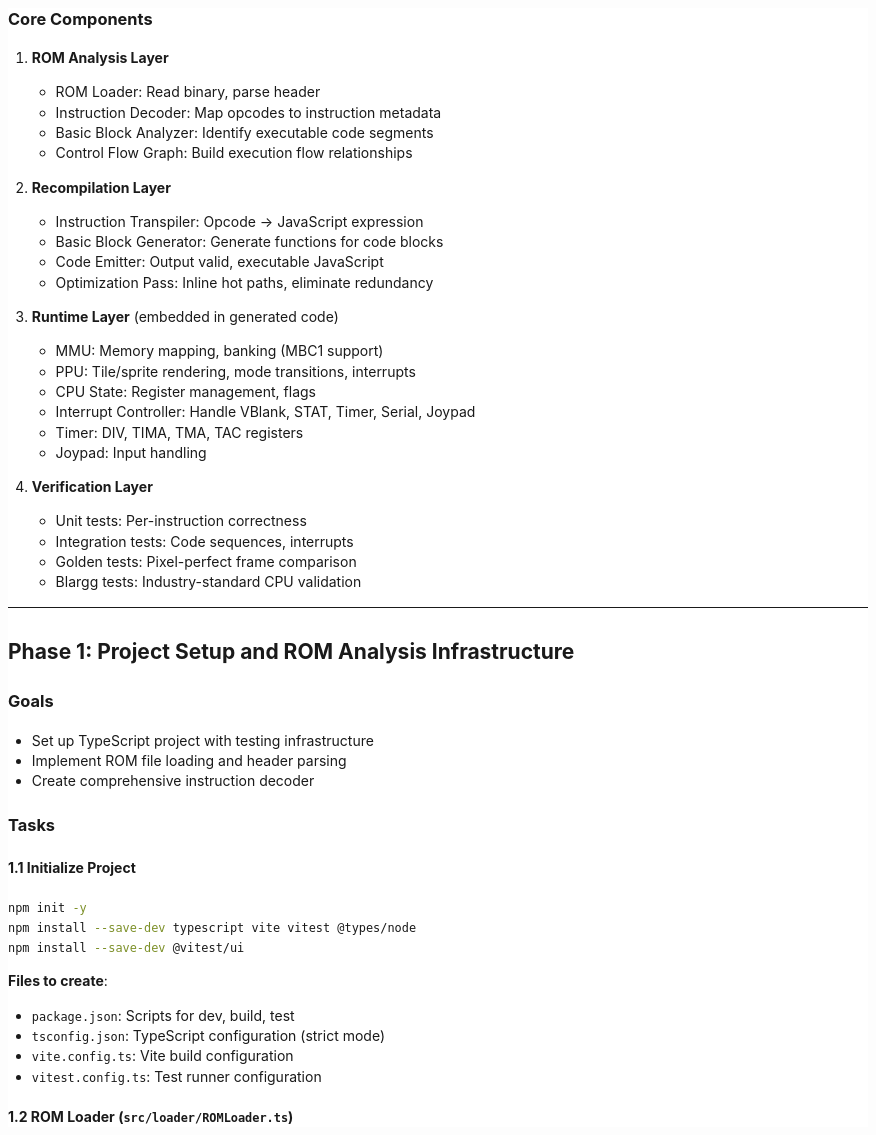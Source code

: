 ### Core Components

1. **ROM Analysis Layer**
   - ROM Loader: Read binary, parse header
   - Instruction Decoder: Map opcodes to instruction metadata
   - Basic Block Analyzer: Identify executable code segments
   - Control Flow Graph: Build execution flow relationships

2. **Recompilation Layer**
   - Instruction Transpiler: Opcode → JavaScript expression
   - Basic Block Generator: Generate functions for code blocks
   - Code Emitter: Output valid, executable JavaScript
   - Optimization Pass: Inline hot paths, eliminate redundancy

3. **Runtime Layer** (embedded in generated code)
   - MMU: Memory mapping, banking (MBC1 support)
   - PPU: Tile/sprite rendering, mode transitions, interrupts
   - CPU State: Register management, flags
   - Interrupt Controller: Handle VBlank, STAT, Timer, Serial, Joypad
   - Timer: DIV, TIMA, TMA, TAC registers
   - Joypad: Input handling

4. **Verification Layer**
   - Unit tests: Per-instruction correctness
   - Integration tests: Code sequences, interrupts
   - Golden tests: Pixel-perfect frame comparison
   - Blargg tests: Industry-standard CPU validation

---

## Phase 1: Project Setup and ROM Analysis Infrastructure

### Goals
- Set up TypeScript project with testing infrastructure
- Implement ROM file loading and header parsing
- Create comprehensive instruction decoder

### Tasks

#### 1.1 Initialize Project
```bash
npm init -y
npm install --save-dev typescript vite vitest @types/node
npm install --save-dev @vitest/ui
```

**Files to create**:
- `package.json`: Scripts for dev, build, test
- `tsconfig.json`: TypeScript configuration (strict mode)
- `vite.config.ts`: Vite build configuration
- `vitest.config.ts`: Test runner configuration

#### 1.2 ROM Loader (`src/loader/ROMLoader.ts`)
